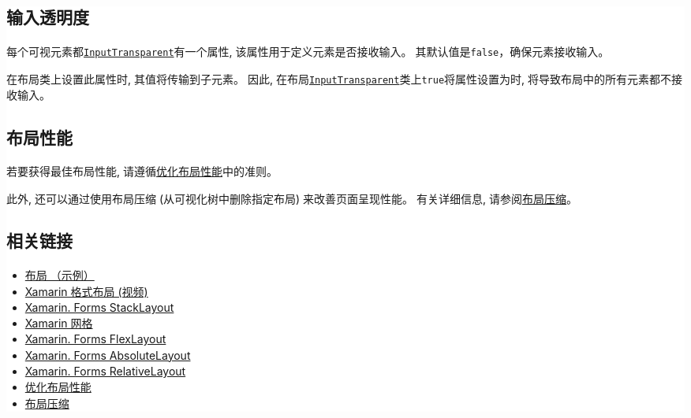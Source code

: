 ## <a name="input-transparency"></a>输入透明度

每个可视元素都[`InputTransparent`](xref:Xamarin.Forms.VisualElement.InputTransparent)有一个属性, 该属性用于定义元素是否接收输入。 其默认值是`false`，确保元素接收输入。

在布局类上设置此属性时, 其值将传输到子元素。 因此, 在布局[`InputTransparent`](xref:Xamarin.Forms.VisualElement.InputTransparent)类上`true`将属性设置为时, 将导致布局中的所有元素都不接收输入。

## <a name="layout-performance"></a>布局性能

若要获得最佳布局性能, 请遵循[优化布局性能](~/xamarin-forms/deploy-test/performance.md#optimize-layout-performance)中的准则。

此外, 还可以通过使用布局压缩 (从可视化树中删除指定布局) 来改善页面呈现性能。 有关详细信息, 请参阅[布局压缩](layout-compression.md)。

## <a name="related-links"></a>相关链接

- [布局 （示例）](https://docs.microsoft.com/samples/xamarin/xamarin-forms-samples/userinterface-layout)
- [Xamarin 格式布局 (视频)](https://youtu.be/4HlLjTZQzjM)
- [Xamarin. Forms StackLayout](stack-layout.md)
- [Xamarin 网格](grid.md)
- [Xamarin. Forms FlexLayout](flex-layout.md)
- [Xamarin. Forms AbsoluteLayout](absolute-layout.md)
- [Xamarin. Forms RelativeLayout](relative-layout.md)
- [优化布局性能](~/xamarin-forms/deploy-test/performance.md#optimize-layout-performance)
- [布局压缩](layout-compression.md)
